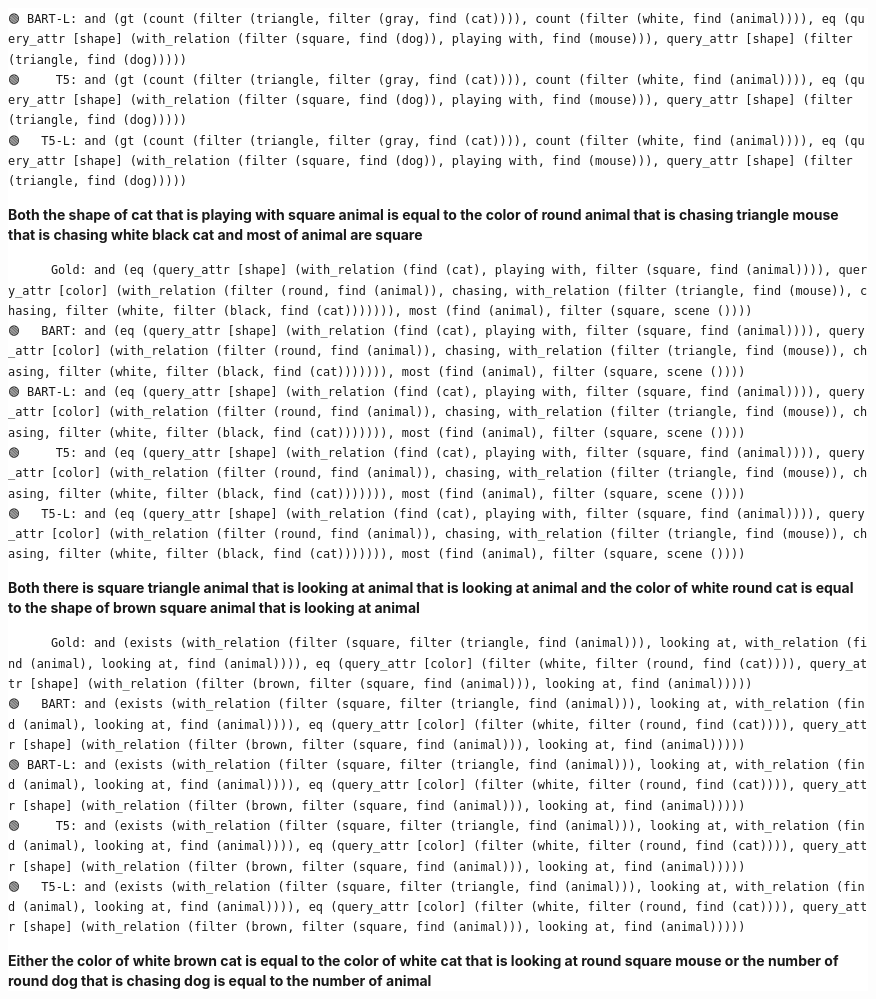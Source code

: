  ```
🟢 BART-L: and (gt (count (filter (triangle, filter (gray, find (cat)))), count (filter (white, find (animal)))), eq (query_attr [shape] (with_relation (filter (square, find (dog)), playing with, find (mouse))), query_attr [shape] (filter (triangle, find (dog)))))
🟢     T5: and (gt (count (filter (triangle, filter (gray, find (cat)))), count (filter (white, find (animal)))), eq (query_attr [shape] (with_relation (filter (square, find (dog)), playing with, find (mouse))), query_attr [shape] (filter (triangle, find (dog)))))
🟢   T5-L: and (gt (count (filter (triangle, filter (gray, find (cat)))), count (filter (white, find (animal)))), eq (query_attr [shape] (with_relation (filter (square, find (dog)), playing with, find (mouse))), query_attr [shape] (filter (triangle, find (dog)))))

```
**Both the shape of cat that is playing with square animal is equal to the color of round animal that is chasing triangle mouse that is chasing white black cat and most of animal are square**
 ```
       Gold: and (eq (query_attr [shape] (with_relation (find (cat), playing with, filter (square, find (animal)))), query_attr [color] (with_relation (filter (round, find (animal)), chasing, with_relation (filter (triangle, find (mouse)), chasing, filter (white, filter (black, find (cat))))))), most (find (animal), filter (square, scene ())))
🟢   BART: and (eq (query_attr [shape] (with_relation (find (cat), playing with, filter (square, find (animal)))), query_attr [color] (with_relation (filter (round, find (animal)), chasing, with_relation (filter (triangle, find (mouse)), chasing, filter (white, filter (black, find (cat))))))), most (find (animal), filter (square, scene ())))
🟢 BART-L: and (eq (query_attr [shape] (with_relation (find (cat), playing with, filter (square, find (animal)))), query_attr [color] (with_relation (filter (round, find (animal)), chasing, with_relation (filter (triangle, find (mouse)), chasing, filter (white, filter (black, find (cat))))))), most (find (animal), filter (square, scene ())))
🟢     T5: and (eq (query_attr [shape] (with_relation (find (cat), playing with, filter (square, find (animal)))), query_attr [color] (with_relation (filter (round, find (animal)), chasing, with_relation (filter (triangle, find (mouse)), chasing, filter (white, filter (black, find (cat))))))), most (find (animal), filter (square, scene ())))
🟢   T5-L: and (eq (query_attr [shape] (with_relation (find (cat), playing with, filter (square, find (animal)))), query_attr [color] (with_relation (filter (round, find (animal)), chasing, with_relation (filter (triangle, find (mouse)), chasing, filter (white, filter (black, find (cat))))))), most (find (animal), filter (square, scene ())))

```
**Both there is square triangle animal that is looking at animal that is looking at animal and the color of white round cat is equal to the shape of brown square animal that is looking at animal**
 ```
       Gold: and (exists (with_relation (filter (square, filter (triangle, find (animal))), looking at, with_relation (find (animal), looking at, find (animal)))), eq (query_attr [color] (filter (white, filter (round, find (cat)))), query_attr [shape] (with_relation (filter (brown, filter (square, find (animal))), looking at, find (animal)))))
🟢   BART: and (exists (with_relation (filter (square, filter (triangle, find (animal))), looking at, with_relation (find (animal), looking at, find (animal)))), eq (query_attr [color] (filter (white, filter (round, find (cat)))), query_attr [shape] (with_relation (filter (brown, filter (square, find (animal))), looking at, find (animal)))))
🟢 BART-L: and (exists (with_relation (filter (square, filter (triangle, find (animal))), looking at, with_relation (find (animal), looking at, find (animal)))), eq (query_attr [color] (filter (white, filter (round, find (cat)))), query_attr [shape] (with_relation (filter (brown, filter (square, find (animal))), looking at, find (animal)))))
🟢     T5: and (exists (with_relation (filter (square, filter (triangle, find (animal))), looking at, with_relation (find (animal), looking at, find (animal)))), eq (query_attr [color] (filter (white, filter (round, find (cat)))), query_attr [shape] (with_relation (filter (brown, filter (square, find (animal))), looking at, find (animal)))))
🟢   T5-L: and (exists (with_relation (filter (square, filter (triangle, find (animal))), looking at, with_relation (find (animal), looking at, find (animal)))), eq (query_attr [color] (filter (white, filter (round, find (cat)))), query_attr [shape] (with_relation (filter (brown, filter (square, find (animal))), looking at, find (animal)))))

```
**Either the color of white brown cat is equal to the color of white cat that is looking at round square mouse or the number of round dog that is chasing dog is equal to the number of animal**
 ```
 ```
